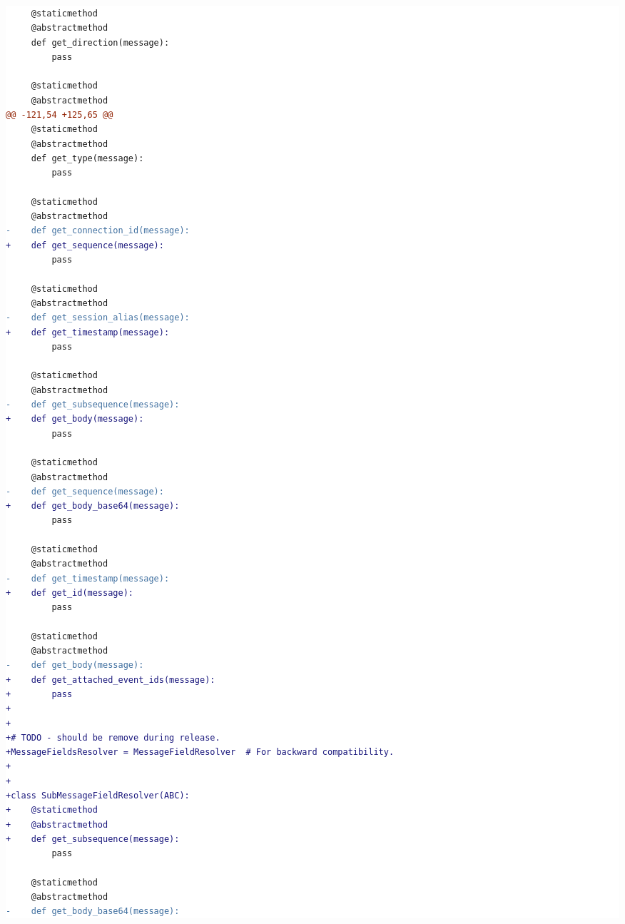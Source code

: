 ```diff
     @staticmethod
     @abstractmethod
     def get_direction(message):
         pass
 
     @staticmethod
     @abstractmethod
@@ -121,54 +125,65 @@
     @staticmethod
     @abstractmethod
     def get_type(message):
         pass
 
     @staticmethod
     @abstractmethod
-    def get_connection_id(message):
+    def get_sequence(message):
         pass
 
     @staticmethod
     @abstractmethod
-    def get_session_alias(message):
+    def get_timestamp(message):
         pass
 
     @staticmethod
     @abstractmethod
-    def get_subsequence(message):
+    def get_body(message):
         pass
 
     @staticmethod
     @abstractmethod
-    def get_sequence(message):
+    def get_body_base64(message):
         pass
 
     @staticmethod
     @abstractmethod
-    def get_timestamp(message):
+    def get_id(message):
         pass
 
     @staticmethod
     @abstractmethod
-    def get_body(message):
+    def get_attached_event_ids(message):
+        pass
+
+
+# TODO - should be remove during release.
+MessageFieldsResolver = MessageFieldResolver  # For backward compatibility.
+
+
+class SubMessageFieldResolver(ABC):
+    @staticmethod
+    @abstractmethod
+    def get_subsequence(message):
         pass
 
     @staticmethod
     @abstractmethod
-    def get_body_base64(message):
```